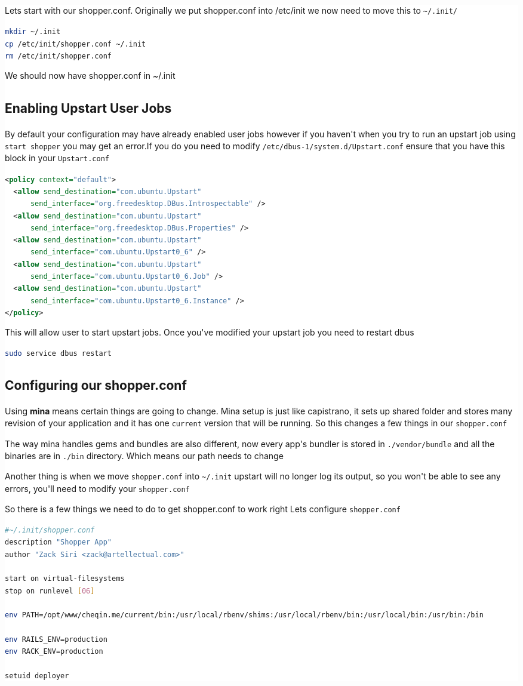 Lets start with our shopper.conf. Originally we put shopper.conf into /etc/init we now need to move this to `~/.init/`

```bash
mkdir ~/.init
cp /etc/init/shopper.conf ~/.init
rm /etc/init/shopper.conf
```

We should now have shopper.conf in ~/.init

## Enabling Upstart User Jobs

By default your configuration may have already enabled user jobs however if you haven't when you try to run an upstart job using `start shopper` you may get an error.If you do you need to modify `/etc/dbus-1/system.d/Upstart.conf` ensure that you have this block in your `Upstart.conf`

```xml
<policy context="default">
  <allow send_destination="com.ubuntu.Upstart"
      send_interface="org.freedesktop.DBus.Introspectable" />
  <allow send_destination="com.ubuntu.Upstart"
      send_interface="org.freedesktop.DBus.Properties" />
  <allow send_destination="com.ubuntu.Upstart"
      send_interface="com.ubuntu.Upstart0_6" />
  <allow send_destination="com.ubuntu.Upstart"
      send_interface="com.ubuntu.Upstart0_6.Job" />
  <allow send_destination="com.ubuntu.Upstart"
      send_interface="com.ubuntu.Upstart0_6.Instance" />
</policy>
```

This will allow user to start upstart jobs. Once you've modified your upstart job you need to restart dbus

```bash
sudo service dbus restart
```

## Configuring our shopper.conf

Using **mina** means certain things are going to change. Mina setup is just like capistrano, it sets up shared folder and stores many revision of your application and it has one `current` version that will be running. So this changes a few things in our `shopper.conf`

The way mina handles gems and bundles are also different, now every app's bundler is stored in `./vendor/bundle` and all the binaries are in `./bin` directory. Which means our path needs to change

Another thing is when we move `shopper.conf` into `~/.init` upstart will no longer log its output, so you won't be able to see any errors, you'll need to modify your `shopper.conf`

So there is a few things we need to do to get shopper.conf to work right Lets configure `shopper.conf`

```bash
#~/.init/shopper.conf
description "Shopper App"
author "Zack Siri <zack@artellectual.com>"

start on virtual-filesystems
stop on runlevel [06]

env PATH=/opt/www/cheqin.me/current/bin:/usr/local/rbenv/shims:/usr/local/rbenv/bin:/usr/local/bin:/usr/bin:/bin

env RAILS_ENV=production
env RACK_ENV=production

setuid deployer
```